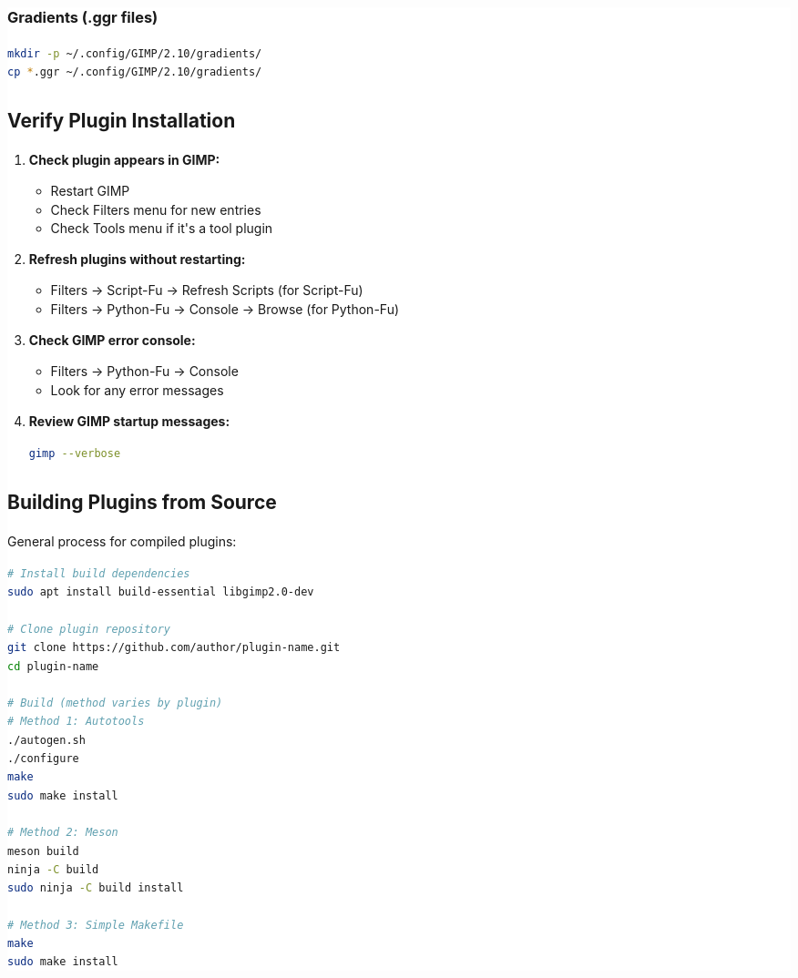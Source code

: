 ### Gradients (.ggr files)

```bash
mkdir -p ~/.config/GIMP/2.10/gradients/
cp *.ggr ~/.config/GIMP/2.10/gradients/
```

## Verify Plugin Installation

1. **Check plugin appears in GIMP:**
   - Restart GIMP
   - Check Filters menu for new entries
   - Check Tools menu if it's a tool plugin

2. **Refresh plugins without restarting:**
   - Filters → Script-Fu → Refresh Scripts (for Script-Fu)
   - Filters → Python-Fu → Console → Browse (for Python-Fu)

3. **Check GIMP error console:**
   - Filters → Python-Fu → Console
   - Look for any error messages

4. **Review GIMP startup messages:**
   ```bash
   gimp --verbose
   ```

## Building Plugins from Source

General process for compiled plugins:

```bash
# Install build dependencies
sudo apt install build-essential libgimp2.0-dev

# Clone plugin repository
git clone https://github.com/author/plugin-name.git
cd plugin-name

# Build (method varies by plugin)
# Method 1: Autotools
./autogen.sh
./configure
make
sudo make install

# Method 2: Meson
meson build
ninja -C build
sudo ninja -C build install

# Method 3: Simple Makefile
make
sudo make install
```
